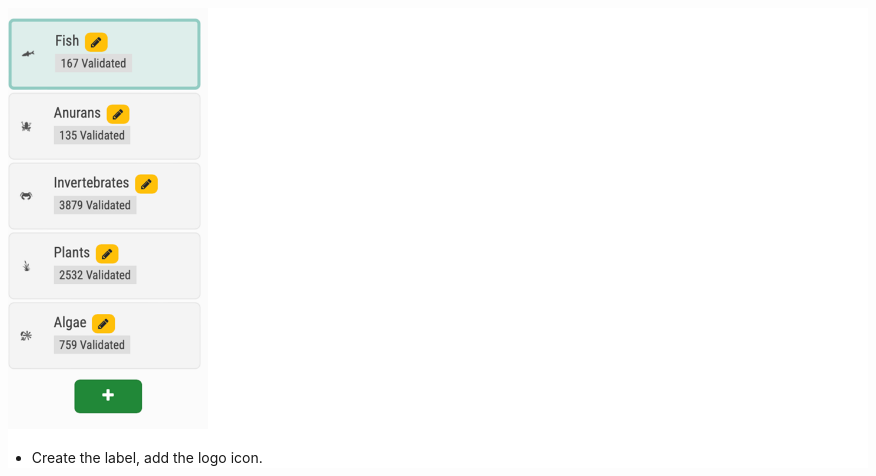 <img src="img/master list-2-edit module.png" alt="Add a module" width="200">

* Create the label, add the logo icon. 
